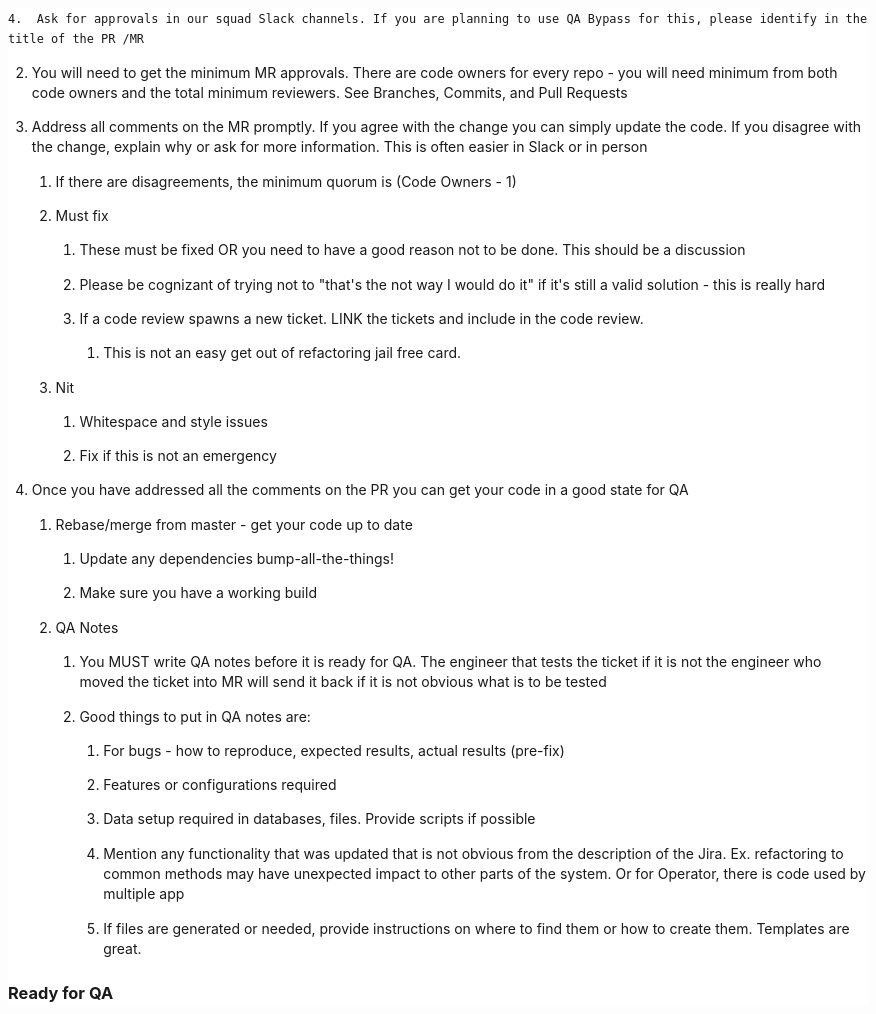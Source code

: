     4.  Ask for approvals in our squad Slack channels. If you are planning to use QA Bypass for this, please identify in the title of the PR /MR

2.  You will need to get the minimum MR approvals. There are code owners for every repo - you will need minimum from both code owners and the total minimum reviewers. See Branches, Commits, and Pull Requests

3.  Address all comments on the MR promptly. If you agree with the change you can simply update the code. If you disagree with the change, explain why or ask for more information. This is often easier in Slack or in person

    1.  If there are disagreements, the minimum quorum is (Code Owners - 1)

    2.  Must fix

        1.  These must be fixed OR you need to have a good reason not to be done. This should be a discussion

        2.  Please be cognizant of trying not to "that's the not way I would do it" if it's still a valid solution - this is really hard

        3.  If a code review spawns a new ticket. LINK the tickets and include in the code review.

            1.  This is not an easy get out of refactoring jail free card.

    3.  Nit

        1.  Whitespace and style issues

        2.  Fix if this is not an emergency

4.  Once you have addressed all the comments on the PR you can get your code in a good state for QA

    1.  Rebase/merge from master - get your code up to date

        1.  Update any dependencies bump-all-the-things!

        2.  Make sure you have a working build

    2.  QA Notes

        1.  You MUST write QA notes before it is ready for QA. The engineer that tests the ticket if it is not the engineer who moved the ticket into MR will send it back if it is not obvious what is to be tested

        2.  Good things to put in QA notes are:

            1.  For bugs - how to reproduce, expected results, actual results (pre-fix)

            2.  Features or configurations required

            3.  Data setup required in databases, files. Provide scripts if possible

            4.  Mention any functionality that was updated that is not obvious from the description of the Jira. Ex. refactoring to common methods may have unexpected impact to other parts of the system. Or for Operator, there is code used by multiple app

            5.  If files are generated or needed, provide instructions on where to find them or how to create them. Templates are great.

### Ready for QA

